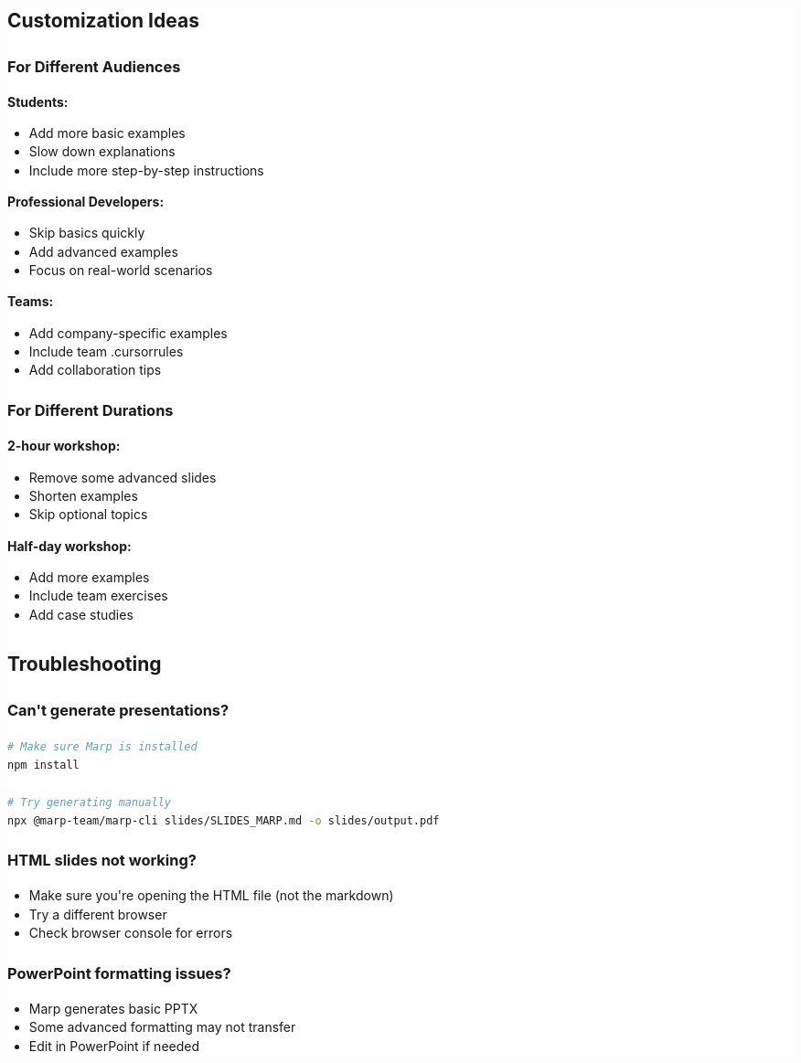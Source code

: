 ## Customization Ideas

### For Different Audiences

**Students:**
- Add more basic examples
- Slow down explanations
- Include more step-by-step instructions

**Professional Developers:**
- Skip basics quickly
- Add advanced examples
- Focus on real-world scenarios

**Teams:**
- Add company-specific examples
- Include team .cursorrules
- Add collaboration tips

### For Different Durations

**2-hour workshop:**
- Remove some advanced slides
- Shorten examples
- Skip optional topics

**Half-day workshop:**
- Add more examples
- Include team exercises
- Add case studies

## Troubleshooting

### Can't generate presentations?
```bash
# Make sure Marp is installed
npm install

# Try generating manually
npx @marp-team/marp-cli slides/SLIDES_MARP.md -o slides/output.pdf
```

### HTML slides not working?
- Make sure you're opening the HTML file (not the markdown)
- Try a different browser
- Check browser console for errors

### PowerPoint formatting issues?
- Marp generates basic PPTX
- Some advanced formatting may not transfer
- Edit in PowerPoint if needed
